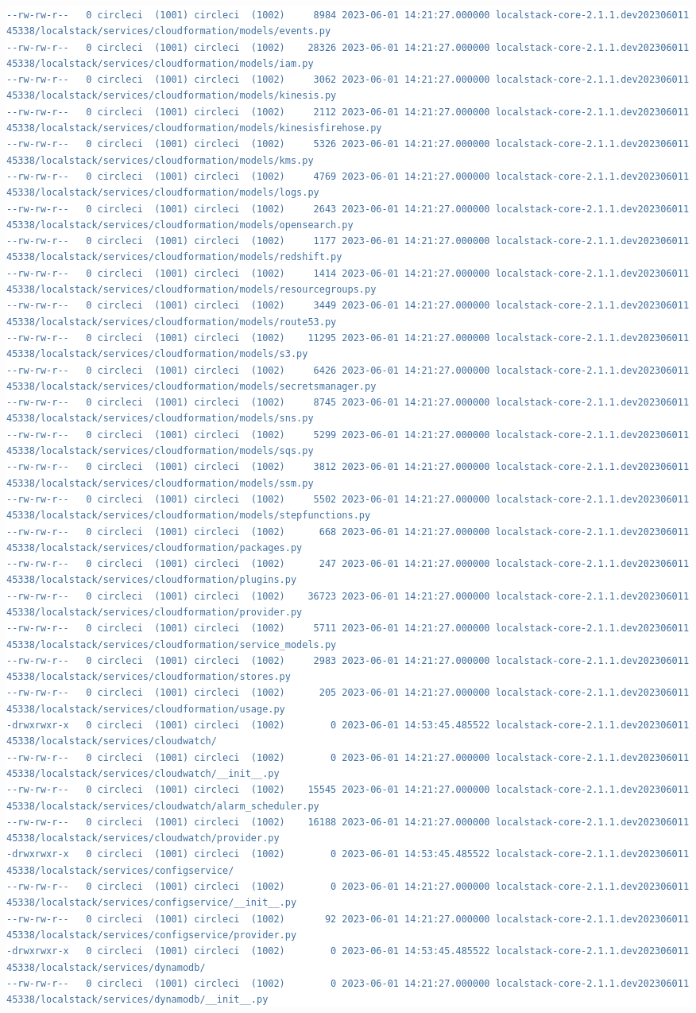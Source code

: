 ```diff
--rw-rw-r--   0 circleci  (1001) circleci  (1002)     8984 2023-06-01 14:21:27.000000 localstack-core-2.1.1.dev20230601145338/localstack/services/cloudformation/models/events.py
--rw-rw-r--   0 circleci  (1001) circleci  (1002)    28326 2023-06-01 14:21:27.000000 localstack-core-2.1.1.dev20230601145338/localstack/services/cloudformation/models/iam.py
--rw-rw-r--   0 circleci  (1001) circleci  (1002)     3062 2023-06-01 14:21:27.000000 localstack-core-2.1.1.dev20230601145338/localstack/services/cloudformation/models/kinesis.py
--rw-rw-r--   0 circleci  (1001) circleci  (1002)     2112 2023-06-01 14:21:27.000000 localstack-core-2.1.1.dev20230601145338/localstack/services/cloudformation/models/kinesisfirehose.py
--rw-rw-r--   0 circleci  (1001) circleci  (1002)     5326 2023-06-01 14:21:27.000000 localstack-core-2.1.1.dev20230601145338/localstack/services/cloudformation/models/kms.py
--rw-rw-r--   0 circleci  (1001) circleci  (1002)     4769 2023-06-01 14:21:27.000000 localstack-core-2.1.1.dev20230601145338/localstack/services/cloudformation/models/logs.py
--rw-rw-r--   0 circleci  (1001) circleci  (1002)     2643 2023-06-01 14:21:27.000000 localstack-core-2.1.1.dev20230601145338/localstack/services/cloudformation/models/opensearch.py
--rw-rw-r--   0 circleci  (1001) circleci  (1002)     1177 2023-06-01 14:21:27.000000 localstack-core-2.1.1.dev20230601145338/localstack/services/cloudformation/models/redshift.py
--rw-rw-r--   0 circleci  (1001) circleci  (1002)     1414 2023-06-01 14:21:27.000000 localstack-core-2.1.1.dev20230601145338/localstack/services/cloudformation/models/resourcegroups.py
--rw-rw-r--   0 circleci  (1001) circleci  (1002)     3449 2023-06-01 14:21:27.000000 localstack-core-2.1.1.dev20230601145338/localstack/services/cloudformation/models/route53.py
--rw-rw-r--   0 circleci  (1001) circleci  (1002)    11295 2023-06-01 14:21:27.000000 localstack-core-2.1.1.dev20230601145338/localstack/services/cloudformation/models/s3.py
--rw-rw-r--   0 circleci  (1001) circleci  (1002)     6426 2023-06-01 14:21:27.000000 localstack-core-2.1.1.dev20230601145338/localstack/services/cloudformation/models/secretsmanager.py
--rw-rw-r--   0 circleci  (1001) circleci  (1002)     8745 2023-06-01 14:21:27.000000 localstack-core-2.1.1.dev20230601145338/localstack/services/cloudformation/models/sns.py
--rw-rw-r--   0 circleci  (1001) circleci  (1002)     5299 2023-06-01 14:21:27.000000 localstack-core-2.1.1.dev20230601145338/localstack/services/cloudformation/models/sqs.py
--rw-rw-r--   0 circleci  (1001) circleci  (1002)     3812 2023-06-01 14:21:27.000000 localstack-core-2.1.1.dev20230601145338/localstack/services/cloudformation/models/ssm.py
--rw-rw-r--   0 circleci  (1001) circleci  (1002)     5502 2023-06-01 14:21:27.000000 localstack-core-2.1.1.dev20230601145338/localstack/services/cloudformation/models/stepfunctions.py
--rw-rw-r--   0 circleci  (1001) circleci  (1002)      668 2023-06-01 14:21:27.000000 localstack-core-2.1.1.dev20230601145338/localstack/services/cloudformation/packages.py
--rw-rw-r--   0 circleci  (1001) circleci  (1002)      247 2023-06-01 14:21:27.000000 localstack-core-2.1.1.dev20230601145338/localstack/services/cloudformation/plugins.py
--rw-rw-r--   0 circleci  (1001) circleci  (1002)    36723 2023-06-01 14:21:27.000000 localstack-core-2.1.1.dev20230601145338/localstack/services/cloudformation/provider.py
--rw-rw-r--   0 circleci  (1001) circleci  (1002)     5711 2023-06-01 14:21:27.000000 localstack-core-2.1.1.dev20230601145338/localstack/services/cloudformation/service_models.py
--rw-rw-r--   0 circleci  (1001) circleci  (1002)     2983 2023-06-01 14:21:27.000000 localstack-core-2.1.1.dev20230601145338/localstack/services/cloudformation/stores.py
--rw-rw-r--   0 circleci  (1001) circleci  (1002)      205 2023-06-01 14:21:27.000000 localstack-core-2.1.1.dev20230601145338/localstack/services/cloudformation/usage.py
-drwxrwxr-x   0 circleci  (1001) circleci  (1002)        0 2023-06-01 14:53:45.485522 localstack-core-2.1.1.dev20230601145338/localstack/services/cloudwatch/
--rw-rw-r--   0 circleci  (1001) circleci  (1002)        0 2023-06-01 14:21:27.000000 localstack-core-2.1.1.dev20230601145338/localstack/services/cloudwatch/__init__.py
--rw-rw-r--   0 circleci  (1001) circleci  (1002)    15545 2023-06-01 14:21:27.000000 localstack-core-2.1.1.dev20230601145338/localstack/services/cloudwatch/alarm_scheduler.py
--rw-rw-r--   0 circleci  (1001) circleci  (1002)    16188 2023-06-01 14:21:27.000000 localstack-core-2.1.1.dev20230601145338/localstack/services/cloudwatch/provider.py
-drwxrwxr-x   0 circleci  (1001) circleci  (1002)        0 2023-06-01 14:53:45.485522 localstack-core-2.1.1.dev20230601145338/localstack/services/configservice/
--rw-rw-r--   0 circleci  (1001) circleci  (1002)        0 2023-06-01 14:21:27.000000 localstack-core-2.1.1.dev20230601145338/localstack/services/configservice/__init__.py
--rw-rw-r--   0 circleci  (1001) circleci  (1002)       92 2023-06-01 14:21:27.000000 localstack-core-2.1.1.dev20230601145338/localstack/services/configservice/provider.py
-drwxrwxr-x   0 circleci  (1001) circleci  (1002)        0 2023-06-01 14:53:45.485522 localstack-core-2.1.1.dev20230601145338/localstack/services/dynamodb/
--rw-rw-r--   0 circleci  (1001) circleci  (1002)        0 2023-06-01 14:21:27.000000 localstack-core-2.1.1.dev20230601145338/localstack/services/dynamodb/__init__.py
```